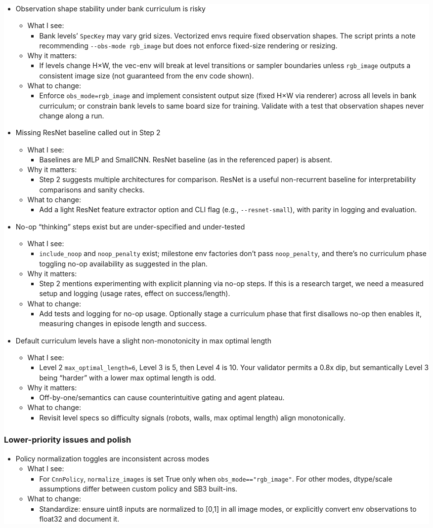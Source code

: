 - Observation shape stability under bank curriculum is risky
  - What I see:
    - Bank levels’ `SpecKey` may vary grid sizes. Vectorized envs require fixed observation shapes. The script prints a note recommending `--obs-mode rgb_image` but does not enforce fixed-size rendering or resizing.
  - Why it matters:
    - If levels change H×W, the vec-env will break at level transitions or sampler boundaries unless `rgb_image` outputs a consistent image size (not guaranteed from the env code shown).
  - What to change:
    - Enforce `obs_mode=rgb_image` and implement consistent output size (fixed H×W via renderer) across all levels in bank curriculum; or constrain bank levels to same board size for training. Validate with a test that observation shapes never change along a run.

- Missing ResNet baseline called out in Step 2
  - What I see:
    - Baselines are MLP and SmallCNN. ResNet baseline (as in the referenced paper) is absent.
  - Why it matters:
    - Step 2 suggests multiple architectures for comparison. ResNet is a useful non-recurrent baseline for interpretability comparisons and sanity checks.
  - What to change:
    - Add a light ResNet feature extractor option and CLI flag (e.g., `--resnet-small`), with parity in logging and evaluation.

- No-op “thinking” steps exist but are under-specified and under-tested
  - What I see:
    - `include_noop` and `noop_penalty` exist; milestone env factories don’t pass `noop_penalty`, and there’s no curriculum phase toggling no-op availability as suggested in the plan.
  - Why it matters:
    - Step 2 mentions experimenting with explicit planning via no-op steps. If this is a research target, we need a measured setup and logging (usage rates, effect on success/length).
  - What to change:
    - Add tests and logging for no-op usage. Optionally stage a curriculum phase that first disallows no-op then enables it, measuring changes in episode length and success.

- Default curriculum levels have a slight non-monotonicity in max optimal length
  - What I see:
    - Level 2 `max_optimal_length=6`, Level 3 is 5, then Level 4 is 10. Your validator permits a 0.8x dip, but semantically Level 3 being “harder” with a lower max optimal length is odd.
  - Why it matters:
    - Off-by-one/semantics can cause counterintuitive gating and agent plateau.
  - What to change:
    - Revisit level specs so difficulty signals (robots, walls, max optimal length) align monotonically.

### Lower-priority issues and polish

- Policy normalization toggles are inconsistent across modes
  - What I see:
    - For `CnnPolicy`, `normalize_images` is set True only when `obs_mode=="rgb_image"`. For other modes, dtype/scale assumptions differ between custom policy and SB3 built-ins.
  - What to change:
    - Standardize: ensure uint8 inputs are normalized to [0,1] in all image modes, or explicitly convert env observations to float32 and document it.
